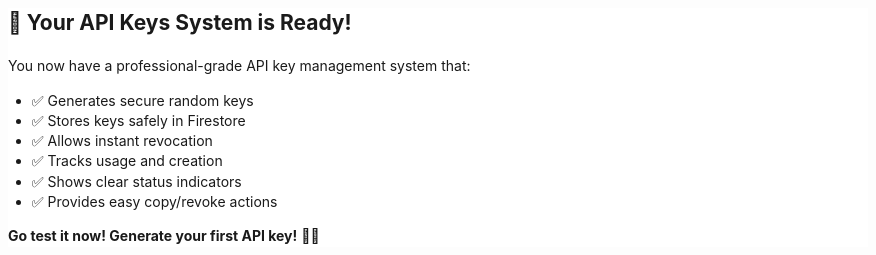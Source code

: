 
## 🎉 **Your API Keys System is Ready!**

You now have a professional-grade API key management system that:
- ✅ Generates secure random keys
- ✅ Stores keys safely in Firestore
- ✅ Allows instant revocation
- ✅ Tracks usage and creation
- ✅ Shows clear status indicators
- ✅ Provides easy copy/revoke actions

**Go test it now! Generate your first API key!** 🔑✨
